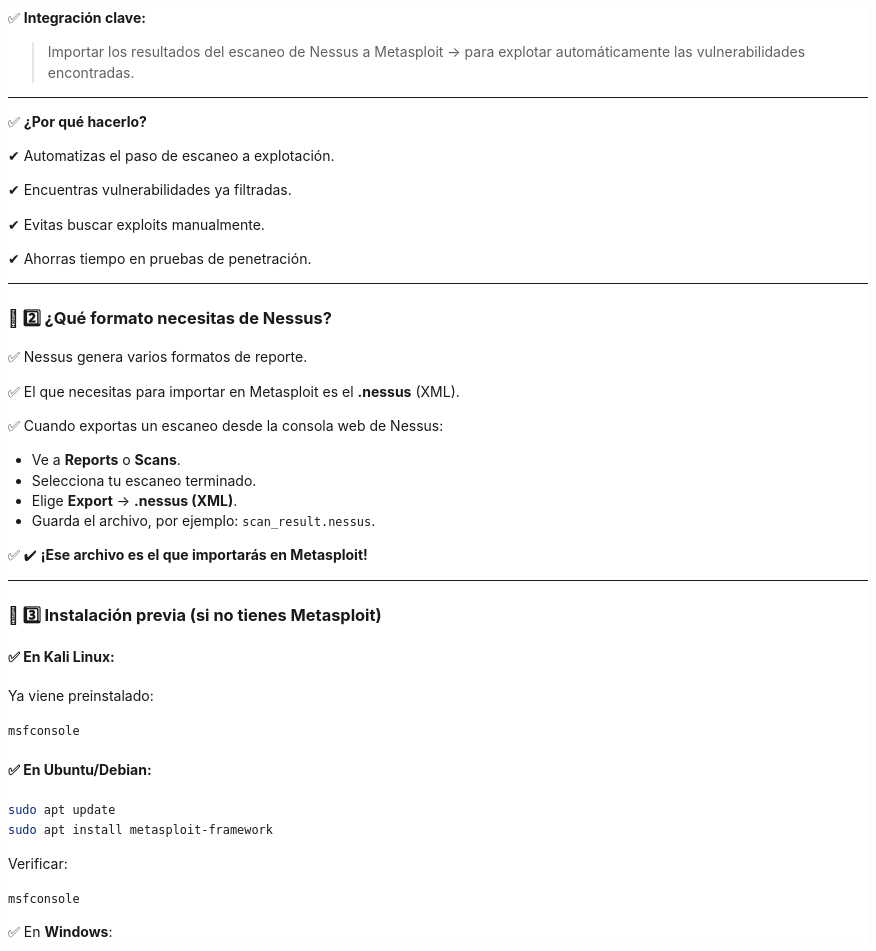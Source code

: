 ✅ **Integración clave:**

> Importar los resultados del escaneo de Nessus a Metasploit → para explotar automáticamente las vulnerabilidades encontradas.

---

✅ **¿Por qué hacerlo?**

✔ Automatizas el paso de escaneo a explotación.

✔ Encuentras vulnerabilidades ya filtradas.

✔ Evitas buscar exploits manualmente.

✔ Ahorras tiempo en pruebas de penetración.

---

### 📌 **2️⃣ ¿Qué formato necesitas de Nessus?**

✅ Nessus genera varios formatos de reporte.

✅ El que necesitas para importar en Metasploit es el **.nessus** (XML).

✅ Cuando exportas un escaneo desde la consola web de Nessus:

- Ve a **Reports** o **Scans**.
- Selecciona tu escaneo terminado.
- Elige **Export** → **.nessus (XML)**.
- Guarda el archivo, por ejemplo: `scan_result.nessus`.

✅ ✔️ **¡Ese archivo es el que importarás en Metasploit!**

---

### 📌 **3️⃣ Instalación previa (si no tienes Metasploit)**

#### ✅ En **Kali Linux**:

Ya viene preinstalado:

```bash
msfconsole
```

#### ✅ En **Ubuntu/Debian**:

```bash
sudo apt update
sudo apt install metasploit-framework
```

Verificar:

```bash
msfconsole
```

✅ En **Windows**:
